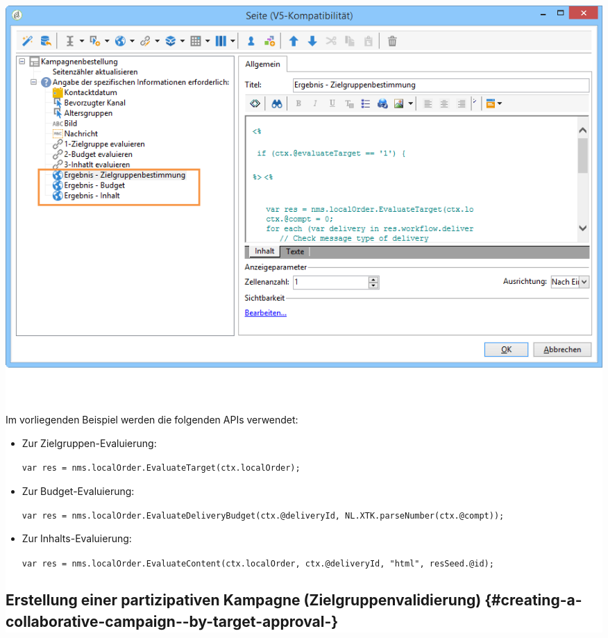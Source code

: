    ![](assets/mkg_dist_web_app4.png)

Im vorliegenden Beispiel werden die folgenden APIs verwendet:

* Zur Zielgruppen-Evaluierung:

   ```
   var res = nms.localOrder.EvaluateTarget(ctx.localOrder);
   ```

* Zur Budget-Evaluierung:

   ```
   var res = nms.localOrder.EvaluateDeliveryBudget(ctx.@deliveryId, NL.XTK.parseNumber(ctx.@compt));
   ```

* Zur Inhalts-Evaluierung:

   ```
   var res = nms.localOrder.EvaluateContent(ctx.localOrder, ctx.@deliveryId, "html", resSeed.@id);
   ```

## Erstellung einer partizipativen Kampagne (Zielgruppenvalidierung) {#creating-a-collaborative-campaign--by-target-approval-}
